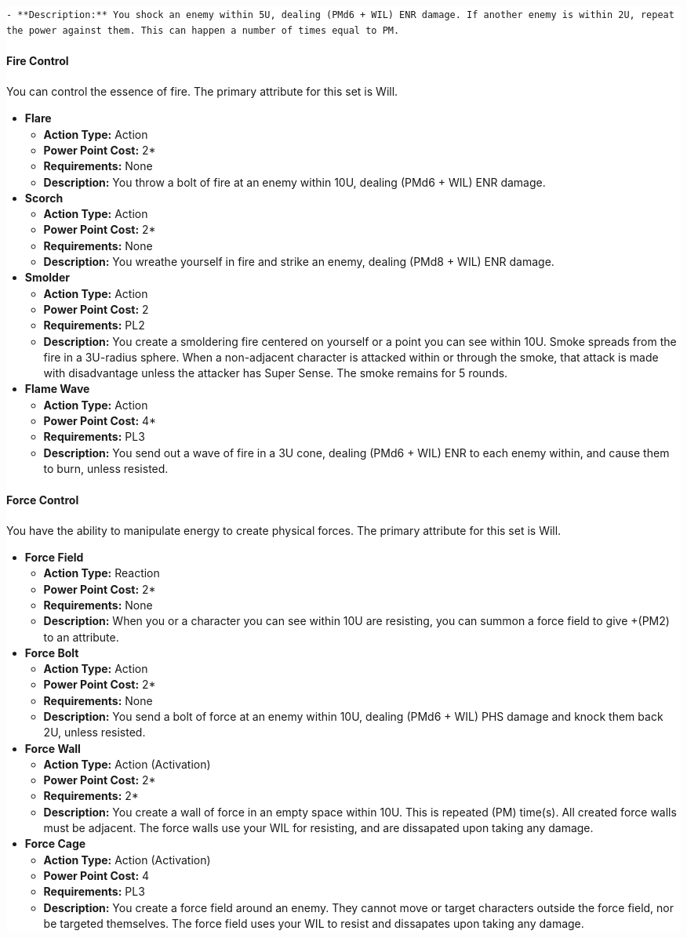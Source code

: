     - **Description:** You shock an enemy within 5U, dealing (PMd6 + WIL) ENR damage. If another enemy is within 2U, repeat the power against them. This can happen a number of times equal to PM.

#### Fire Control
You can control the essence of fire. The primary attribute for this set is Will.
- **Flare**
    - **Action Type:** Action
    - **Power Point Cost:** 2*
    - **Requirements:** None
    - **Description:** You throw a bolt of fire at an enemy within 10U, dealing (PMd6 + WIL) ENR damage.
- **Scorch**
    - **Action Type:** Action
    - **Power Point Cost:** 2*
    - **Requirements:** None
    - **Description:** You wreathe yourself in fire and strike an enemy, dealing (PMd8 + WIL) ENR damage.
- **Smolder**
    - **Action Type:** Action
    - **Power Point Cost:** 2
    - **Requirements:** PL2
    - **Description:** You create a smoldering fire centered on yourself or a point you can see within 10U. Smoke spreads from the fire in a 3U-radius sphere. When a non-adjacent character is attacked within or through the smoke, that attack is made with disadvantage unless the attacker has Super Sense. The smoke remains for 5 rounds.
- **Flame Wave**
    - **Action Type:** Action
    - **Power Point Cost:** 4*
    - **Requirements:** PL3
    - **Description:** You send out a wave of fire in a 3U cone, dealing (PMd6 + WIL) ENR to each enemy within, and cause them to burn, unless resisted.

#### Force Control
You have the ability to manipulate energy to create physical forces. The primary attribute for this set is Will.
- **Force Field**
    - **Action Type:** Reaction
    - **Power Point Cost:** 2*
    - **Requirements:** None
    - **Description:** When you or a character you can see within 10U are resisting, you can summon a force field to give +(PM2) to an attribute.
- **Force Bolt**
    - **Action Type:** Action
    - **Power Point Cost:** 2*
    - **Requirements:** None
    - **Description:** You send a bolt of force at an enemy within 10U, dealing (PMd6 + WIL) PHS damage and knock them back 2U, unless resisted.
- **Force Wall**
    - **Action Type:** Action (Activation)
    - **Power Point Cost:** 2*
    - **Requirements:** 2*
    - **Description:** You create a wall of force in an empty space within 10U. This is repeated (PM) time(s). All created force walls must be adjacent. The force walls use your WIL for resisting, and are dissapated upon taking any damage.
- **Force Cage**
    - **Action Type:** Action (Activation)
    - **Power Point Cost:** 4
    - **Requirements:** PL3
    - **Description:** You create a force field around an enemy. They cannot move or target characters outside the force field, nor be targeted themselves. The force field uses your WIL to resist and dissapates upon taking any damage.
